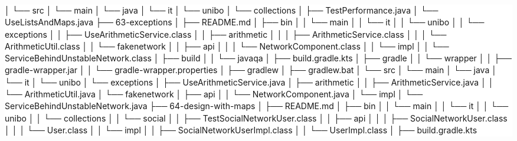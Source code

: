 │   └── src
│       └── main
│           └── java
│               └── it
│                   └── unibo
│                       └── collections
│                           ├── TestPerformance.java
│                           └── UseListsAndMaps.java
├── 63-exceptions
│   ├── README.md
│   ├── bin
│   │   └── main
│   │       └── it
│   │           └── unibo
│   │               └── exceptions
│   │                   ├── UseArithmeticService.class
│   │                   ├── arithmetic
│   │                   │   ├── ArithmeticService.class
│   │                   │   └── ArithmeticUtil.class
│   │                   └── fakenetwork
│   │                       ├── api
│   │                       │   └── NetworkComponent.class
│   │                       └── impl
│   │                           └── ServiceBehindUnstableNetwork.class
│   ├── build
│   │   └── javaqa
│   ├── build.gradle.kts
│   ├── gradle
│   │   └── wrapper
│   │       ├── gradle-wrapper.jar
│   │       └── gradle-wrapper.properties
│   ├── gradlew
│   ├── gradlew.bat
│   └── src
│       └── main
│           └── java
│               └── it
│                   └── unibo
│                       └── exceptions
│                           ├── UseArithmeticService.java
│                           ├── arithmetic
│                           │   ├── ArithmeticService.java
│                           │   └── ArithmeticUtil.java
│                           └── fakenetwork
│                               ├── api
│                               │   └── NetworkComponent.java
│                               └── impl
│                                   └── ServiceBehindUnstableNetwork.java
├── 64-design-with-maps
│   ├── README.md
│   ├── bin
│   │   └── main
│   │       └── it
│   │           └── unibo
│   │               └── collections
│   │                   └── social
│   │                       ├── TestSocialNetworkUser.class
│   │                       ├── api
│   │                       │   ├── SocialNetworkUser.class
│   │                       │   └── User.class
│   │                       └── impl
│   │                           ├── SocialNetworkUserImpl.class
│   │                           └── UserImpl.class
│   ├── build.gradle.kts